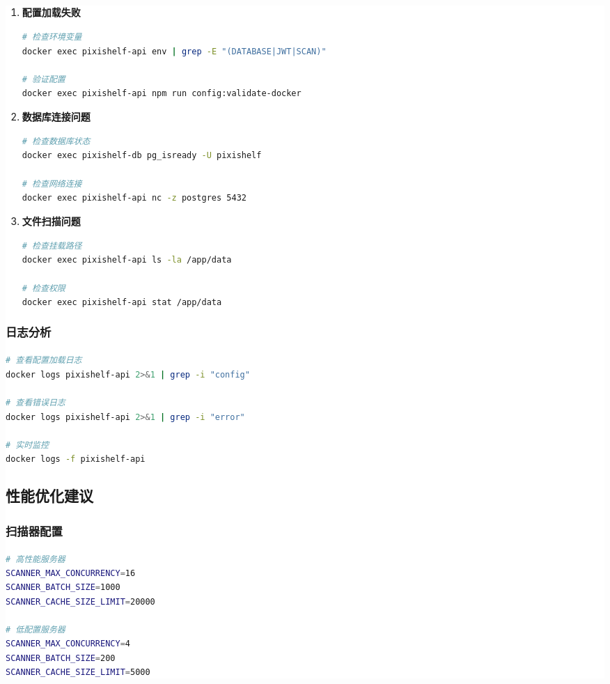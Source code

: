 1. **配置加载失败**
   ```bash
   # 检查环境变量
   docker exec pixishelf-api env | grep -E "(DATABASE|JWT|SCAN)"
   
   # 验证配置
   docker exec pixishelf-api npm run config:validate-docker
   ```

2. **数据库连接问题**
   ```bash
   # 检查数据库状态
   docker exec pixishelf-db pg_isready -U pixishelf
   
   # 检查网络连接
   docker exec pixishelf-api nc -z postgres 5432
   ```

3. **文件扫描问题**
   ```bash
   # 检查挂载路径
   docker exec pixishelf-api ls -la /app/data
   
   # 检查权限
   docker exec pixishelf-api stat /app/data
   ```

### 日志分析

```bash
# 查看配置加载日志
docker logs pixishelf-api 2>&1 | grep -i "config"

# 查看错误日志
docker logs pixishelf-api 2>&1 | grep -i "error"

# 实时监控
docker logs -f pixishelf-api
```

## 性能优化建议

### 扫描器配置
```bash
# 高性能服务器
SCANNER_MAX_CONCURRENCY=16
SCANNER_BATCH_SIZE=1000
SCANNER_CACHE_SIZE_LIMIT=20000

# 低配置服务器
SCANNER_MAX_CONCURRENCY=4
SCANNER_BATCH_SIZE=200
SCANNER_CACHE_SIZE_LIMIT=5000
```
